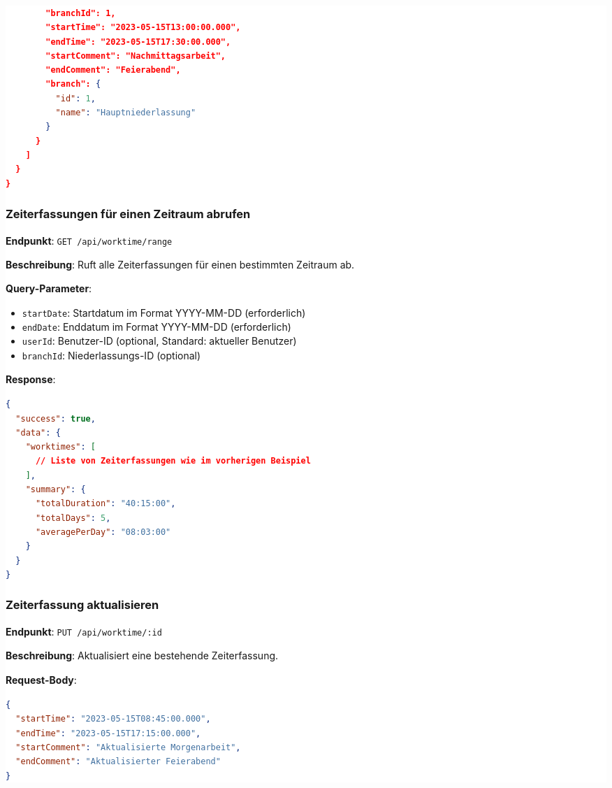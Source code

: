 ```json
        "branchId": 1,
        "startTime": "2023-05-15T13:00:00.000",
        "endTime": "2023-05-15T17:30:00.000",
        "startComment": "Nachmittagsarbeit",
        "endComment": "Feierabend",
        "branch": {
          "id": 1,
          "name": "Hauptniederlassung"
        }
      }
    ]
  }
}
```

### Zeiterfassungen für einen Zeitraum abrufen

**Endpunkt**: `GET /api/worktime/range`

**Beschreibung**: Ruft alle Zeiterfassungen für einen bestimmten Zeitraum ab.

**Query-Parameter**:
- `startDate`: Startdatum im Format YYYY-MM-DD (erforderlich)
- `endDate`: Enddatum im Format YYYY-MM-DD (erforderlich)
- `userId`: Benutzer-ID (optional, Standard: aktueller Benutzer)
- `branchId`: Niederlassungs-ID (optional)

**Response**:
```json
{
  "success": true,
  "data": {
    "worktimes": [
      // Liste von Zeiterfassungen wie im vorherigen Beispiel
    ],
    "summary": {
      "totalDuration": "40:15:00",
      "totalDays": 5,
      "averagePerDay": "08:03:00"
    }
  }
}
```

### Zeiterfassung aktualisieren

**Endpunkt**: `PUT /api/worktime/:id`

**Beschreibung**: Aktualisiert eine bestehende Zeiterfassung.

**Request-Body**:
```json
{
  "startTime": "2023-05-15T08:45:00.000",
  "endTime": "2023-05-15T17:15:00.000",
  "startComment": "Aktualisierte Morgenarbeit",
  "endComment": "Aktualisierter Feierabend"
}
```
